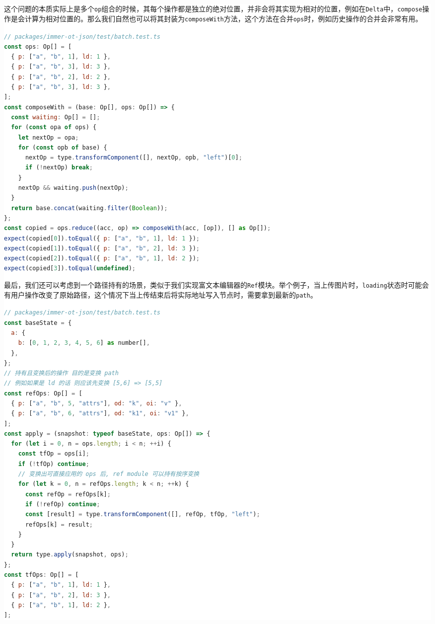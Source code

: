 这个问题的本质实际上是多个`op`组合的时候，其每个操作都是独立的绝对位置，并非会将其实现为相对的位置，例如在`Delta`中，`compose`操作是会计算为相对位置的。那么我们自然也可以将其封装为`composeWith`方法，这个方法在合并`ops`时，例如历史操作的合并会非常有用。

```js
// packages/immer-ot-json/test/batch.test.ts
const ops: Op[] = [
  { p: ["a", "b", 1], ld: 1 },
  { p: ["a", "b", 3], ld: 3 },
  { p: ["a", "b", 2], ld: 2 },
  { p: ["a", "b", 3], ld: 3 },
];
const composeWith = (base: Op[], ops: Op[]) => {
  const waiting: Op[] = [];
  for (const opa of ops) {
    let nextOp = opa;
    for (const opb of base) {
      nextOp = type.transformComponent([], nextOp, opb, "left")[0];
      if (!nextOp) break;
    }
    nextOp && waiting.push(nextOp);
  }
  return base.concat(waiting.filter(Boolean));
};
const copied = ops.reduce((acc, op) => composeWith(acc, [op]), [] as Op[]);
expect(copied[0]).toEqual({ p: ["a", "b", 1], ld: 1 });
expect(copied[1]).toEqual({ p: ["a", "b", 2], ld: 3 });
expect(copied[2]).toEqual({ p: ["a", "b", 1], ld: 2 });
expect(copied[3]).toEqual(undefined);
```

最后，我们还可以考虑到一个路径持有的场景，类似于我们实现富文本编辑器的`Ref`模块。举个例子，当上传图片时，`loading`状态时可能会有用户操作改变了原始路径，这个情况下当上传结束后将实际地址写入节点时，需要拿到最新的`path`。

```js
// packages/immer-ot-json/test/batch.test.ts
const baseState = {
  a: {
    b: [0, 1, 2, 3, 4, 5, 6] as number[],
  },
};
// 持有且变换后的操作 目的是变换 path
// 例如如果是 ld 的话 则应该先变换 [5,6] => [5,5]
const refOps: Op[] = [
  { p: ["a", "b", 5, "attrs"], od: "k", oi: "v" },
  { p: ["a", "b", 6, "attrs"], od: "k1", oi: "v1" },
];
const apply = (snapshot: typeof baseState, ops: Op[]) => {
  for (let i = 0, n = ops.length; i < n; ++i) {
    const tfOp = ops[i];
    if (!tfOp) continue;
    // 变换出可直接应用的 ops 后, ref module 可以持有按序变换
    for (let k = 0, n = refOps.length; k < n; ++k) {
      const refOp = refOps[k];
      if (!refOp) continue;
      const [result] = type.transformComponent([], refOp, tfOp, "left");
      refOps[k] = result;
    }
  }
  return type.apply(snapshot, ops);
};
const tfOps: Op[] = [
  { p: ["a", "b", 1], ld: 1 },
  { p: ["a", "b", 2], ld: 3 },
  { p: ["a", "b", 1], ld: 2 },
];
```